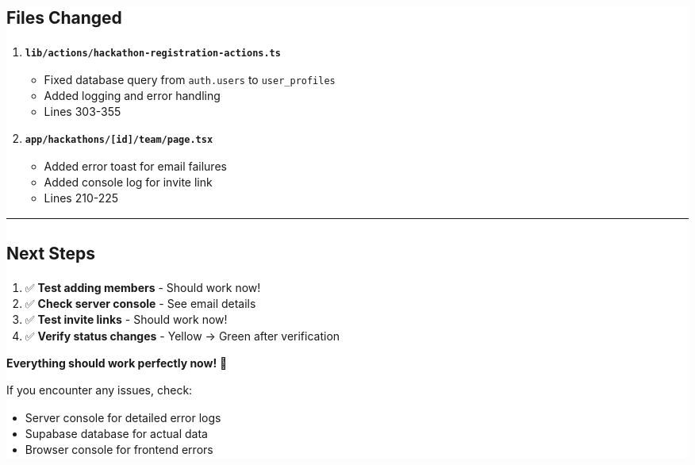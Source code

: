 
## Files Changed

1. **`lib/actions/hackathon-registration-actions.ts`**
   - Fixed database query from `auth.users` to `user_profiles`
   - Added logging and error handling
   - Lines 303-355

2. **`app/hackathons/[id]/team/page.tsx`**
   - Added error toast for email failures
   - Added console log for invite link
   - Lines 210-225

---

## Next Steps

1. ✅ **Test adding members** - Should work now!
2. ✅ **Check server console** - See email details
3. ✅ **Test invite links** - Should work now!
4. ✅ **Verify status changes** - Yellow → Green after verification

**Everything should work perfectly now!** 🎉

If you encounter any issues, check:
- Server console for detailed error logs
- Supabase database for actual data
- Browser console for frontend errors
